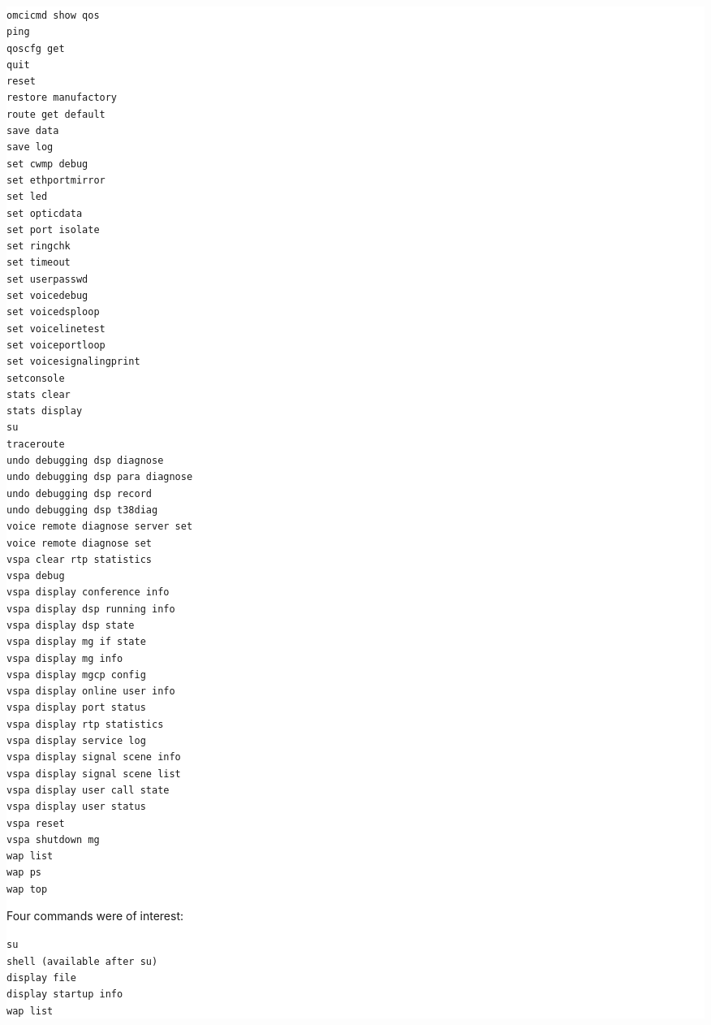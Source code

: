```
omcicmd show qos
ping
qoscfg get
quit
reset
restore manufactory
route get default
save data
save log
set cwmp debug
set ethportmirror
set led
set opticdata
set port isolate
set ringchk
set timeout
set userpasswd
set voicedebug
set voicedsploop
set voicelinetest
set voiceportloop
set voicesignalingprint
setconsole
stats clear
stats display
su
traceroute
undo debugging dsp diagnose
undo debugging dsp para diagnose
undo debugging dsp record
undo debugging dsp t38diag
voice remote diagnose server set
voice remote diagnose set
vspa clear rtp statistics
vspa debug
vspa display conference info
vspa display dsp running info
vspa display dsp state
vspa display mg if state
vspa display mg info
vspa display mgcp config
vspa display online user info
vspa display port status
vspa display rtp statistics
vspa display service log
vspa display signal scene info
vspa display signal scene list
vspa display user call state
vspa display user status
vspa reset
vspa shutdown mg
wap list
wap ps
wap top
```
Four commands were of interest:
```
su
shell (available after su)
display file
display startup info
wap list
```